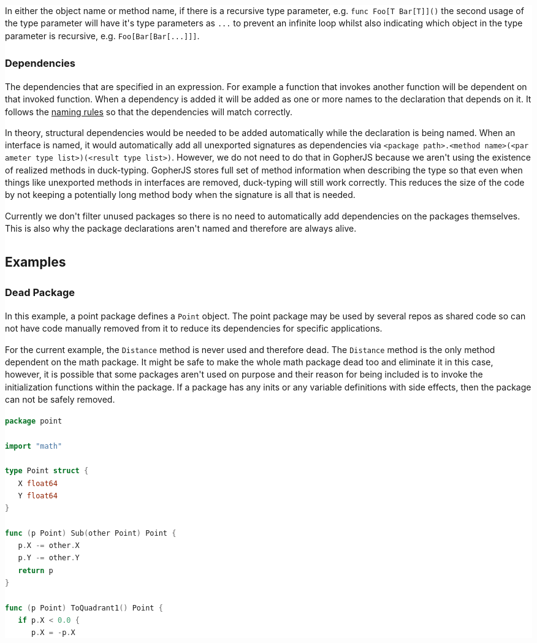 In either the object name or method name, if there is a recursive
type parameter, e.g. `func Foo[T Bar[T]]()` the second usage of the
type parameter will have it's type parameters as `...` to prevent an
infinite loop whilst also indicating which object in the type parameter
is recursive, e.g. `Foo[Bar[Bar[...]]]`.

### Dependencies

The dependencies that are specified in an expression.
For example a function that invokes another function will be dependent on
that invoked function. When a dependency is added it will be added as one
or more names to the declaration that depends on it. It follows the
[naming rules](#naming) so that the dependencies will match correctly.

In theory, structural dependencies would be needed to be added
automatically while the declaration is being named. When an interface is named,
it would automatically add all unexported signatures as dependencies via
`<package path>.<method name>(<parameter type list>)(<result type list>)`.
However, we do not need to do that in GopherJS because we aren't using
the existence of realized methods in duck-typing. GopherJS stores full set
of method information when describing the type so that even when things like
unexported methods in interfaces are removed, duck-typing will still work
correctly. This reduces the size of the code by not keeping a potentially
long method body when the signature is all that is needed.

Currently we don't filter unused packages so there is no need to automatically
add dependencies on the packages themselves. This is also why the package
declarations aren't named and therefore are always alive.

## Examples

### Dead Package

In this example, a point package defines a `Point` object.
The point package may be used by several repos as shared code so can not
have code manually removed from it to reduce its dependencies for specific
applications.

For the current example, the `Distance` method is never used and therefore
dead. The `Distance` method is the only method dependent on the math package.
It might be safe to make the whole math package dead too and eliminate it in
this case, however, it is possible that some packages aren't used on purpose
and their reason for being included is to invoke the initialization functions
within the package. If a package has any inits or any variable definitions
with side effects, then the package can not be safely removed.

```go
package point

import "math"

type Point struct {
   X float64
   Y float64
}

func (p Point) Sub(other Point) Point {
   p.X -= other.X
   p.Y -= other.Y
   return p
}

func (p Point) ToQuadrant1() Point {
   if p.X < 0.0 {
      p.X = -p.X
```
